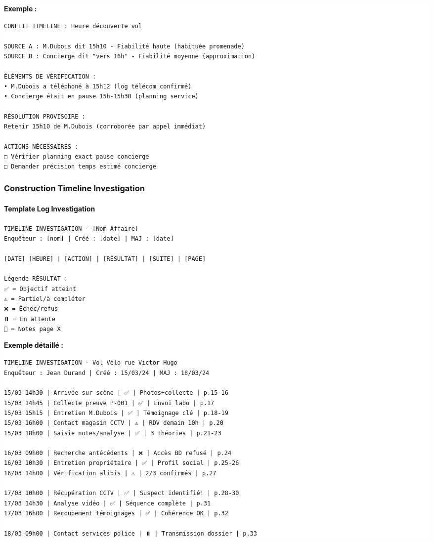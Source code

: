 **Exemple :**
```
CONFLIT TIMELINE : Heure découverte vol

SOURCE A : M.Dubois dit 15h10 - Fiabilité haute (habituée promenade)
SOURCE B : Concierge dit "vers 16h" - Fiabilité moyenne (approximation)

ÉLÉMENTS DE VÉRIFICATION :
• M.Dubois a téléphoné à 15h12 (log télécom confirmé)
• Concierge était en pause 15h-15h30 (planning service)

RÉSOLUTION PROVISOIRE :
Retenir 15h10 de M.Dubois (corroborée par appel immédiat)

ACTIONS NÉCESSAIRES :
□ Vérifier planning exact pause concierge
□ Demander précision temps estimé concierge
```

### **Construction Timeline Investigation**

#### **Template Log Investigation**
```
TIMELINE INVESTIGATION - [Nom Affaire]  
Enquêteur : [nom] | Créé : [date] | MAJ : [date]

[DATE] [HEURE] | [ACTION] | [RÉSULTAT] | [SUITE] | [PAGE]

Légende RÉSULTAT :
✅ = Objectif atteint
⚠️ = Partiel/à compléter  
❌ = Échec/refus
⏸️ = En attente
📝 = Notes page X
```

**Exemple détaillé :**
```
TIMELINE INVESTIGATION - Vol Vélo rue Victor Hugo
Enquêteur : Jean Durand | Créé : 15/03/24 | MAJ : 18/03/24

15/03 14h30 | Arrivée sur scène | ✅ | Photos+collecte | p.15-16
15/03 14h45 | Collecte preuve P-001 | ✅ | Envoi labo | p.17
15/03 15h15 | Entretien M.Dubois | ✅ | Témoignage clé | p.18-19  
15/03 16h00 | Contact magasin CCTV | ⚠️ | RDV demain 10h | p.20
15/03 18h00 | Saisie notes/analyse | ✅ | 3 théories | p.21-23

16/03 09h00 | Recherche antécédents | ❌ | Accès BD refusé | p.24
16/03 10h30 | Entretien propriétaire | ✅ | Profil social | p.25-26
16/03 14h00 | Vérification alibis | ⚠️ | 2/3 confirmés | p.27

17/03 10h00 | Récupération CCTV | ✅ | Suspect identifié! | p.28-30
17/03 14h30 | Analyse vidéo | ✅ | Séquence complète | p.31
17/03 16h00 | Recoupement témoignages | ✅ | Cohérence OK | p.32

18/03 09h00 | Contact services police | ⏸️ | Transmission dossier | p.33
```
